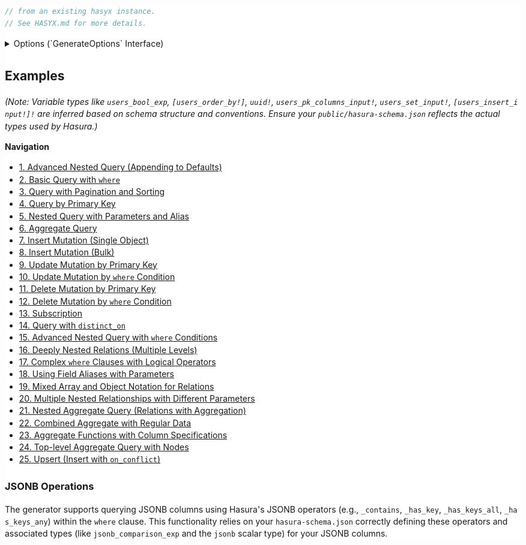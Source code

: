 ```typescript
// from an existing hasyx instance.
// See HASYX.md for more details.
```

<details><summary>Options (`GenerateOptions` Interface)</summary></details>

## Examples

*(Note: Variable types like `users_bool_exp`, `[users_order_by!]`, `uuid!`, `users_pk_columns_input!`, `users_set_input!`, `[users_insert_input!]!` are inferred based on schema structure and conventions. Ensure your `public/hasura-schema.json` reflects the actual types used by Hasura.)*

**Navigation**

*   [1. Advanced Nested Query (Appending to Defaults)](#1-advanced-nested-query-appending-to-defaults) 
*   [2. Basic Query with `where`](#2-basic-query-with-where)
*   [3. Query with Pagination and Sorting](#3-query-with-pagination-and-sorting)
*   [4. Query by Primary Key](#4-query-by-primary-key)
*   [5. Nested Query with Parameters and Alias](#5-nested-query-with-parameters-and-alias)
*   [6. Aggregate Query](#6-aggregate-query)
*   [7. Insert Mutation (Single Object)](#7-insert-mutation-single-object)
*   [8. Insert Mutation (Bulk)](#8-insert-mutation-bulk)
*   [9. Update Mutation by Primary Key](#9-update-mutation-by-primary-key)
*   [10. Update Mutation by `where` Condition](#10-update-mutation-by-where-condition)
*   [11. Delete Mutation by Primary Key](#11-delete-mutation-by-primary-key)
*   [12. Delete Mutation by `where` Condition](#12-delete-mutation-by-where-condition)
*   [13. Subscription](#13-subscription)
*   [14. Query with `distinct_on`](#14-query-with-distinct_on)
*   [15. Advanced Nested Query with `where` Conditions](#15-advanced-nested-query-with-where-conditions)
*   [16. Deeply Nested Relations (Multiple Levels)](#16-deeply-nested-relations-multiple-levels)
*   [17. Complex `where` Clauses with Logical Operators](#17-complex-where-clauses-with-logical-operators)
*   [18. Using Field Aliases with Parameters](#18-using-field-aliases-with-parameters)
*   [19. Mixed Array and Object Notation for Relations](#19-mixed-array-and-object-notation-for-relations)
*   [20. Multiple Nested Relationships with Different Parameters](#20-multiple-nested-relationships-with-different-parameters)
*   [21. Nested Aggregate Query (Relations with Aggregation)](#21-nested-aggregate-query-relations-with-aggregation)
*   [22. Combined Aggregate with Regular Data](#22-combined-aggregate-with-regular-data)
*   [23. Aggregate Functions with Column Specifications](#23-aggregate-functions-with-column-specifications)
*   [24. Top-level Aggregate Query with Nodes](#24-top-level-aggregate-query-with-nodes)
*   [25. Upsert (Insert with `on_conflict`)](#25-upsert-insert-with-on_conflict)

### JSONB Operations

The generator supports querying JSONB columns using Hasura's JSONB operators (e.g., `_contains`, `_has_key`, `_has_keys_all`, `_has_keys_any`) within the `where` clause. This functionality relies on your `hasura-schema.json` correctly defining these operators and associated types (like `jsonb_comparison_exp` and the `jsonb` scalar type) for your JSONB columns.
